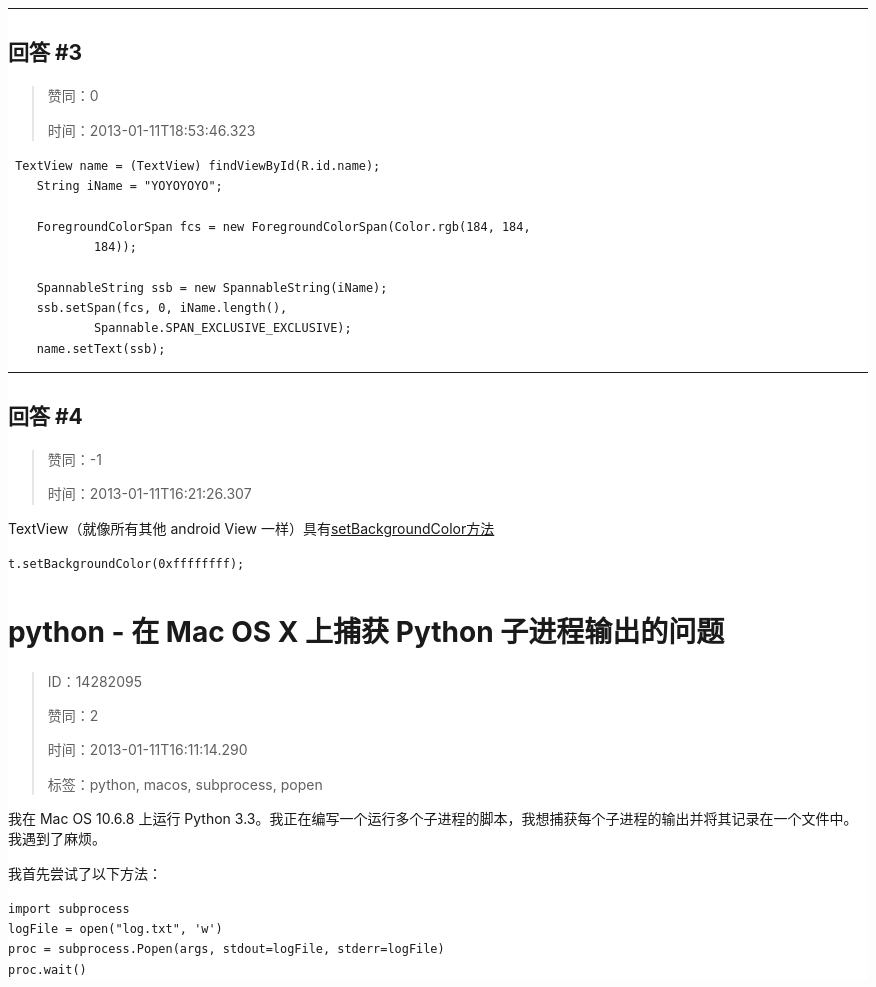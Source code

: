 * * *

## 回答 #3

> 赞同：0
> 
> 时间：2013-01-11T18:53:46.323

```
 TextView name = (TextView) findViewById(R.id.name);
    String iName = "YOYOYOYO";

    ForegroundColorSpan fcs = new ForegroundColorSpan(Color.rgb(184, 184,
            184));

    SpannableString ssb = new SpannableString(iName);
    ssb.setSpan(fcs, 0, iName.length(),
            Spannable.SPAN_EXCLUSIVE_EXCLUSIVE);
    name.setText(ssb); 
```

* * *

## 回答 #4

> 赞同：-1
> 
> 时间：2013-01-11T16:21:26.307

TextView（就像所有其他 android View 一样）具有[setBackgroundColor方法](http://developer.android.com/reference/android/view/View.html#setBackgroundColor%28int%29)

```
t.setBackgroundColor(0xffffffff); 
```

# python - 在 Mac OS X 上捕获 Python 子进程输出的问题

> ID：14282095
> 
> 赞同：2
> 
> 时间：2013-01-11T16:11:14.290
> 
> 标签：python, macos, subprocess, popen

我在 Mac OS 10.6.8 上运行 Python 3.3。我正在编写一个运行多个子进程的脚本，我想捕获每个子进程的输出并将其记录在一个文件中。我遇到了麻烦。

我首先尝试了以下方法：

```
import subprocess
logFile = open("log.txt", 'w')
proc = subprocess.Popen(args, stdout=logFile, stderr=logFile)
proc.wait() 
```
